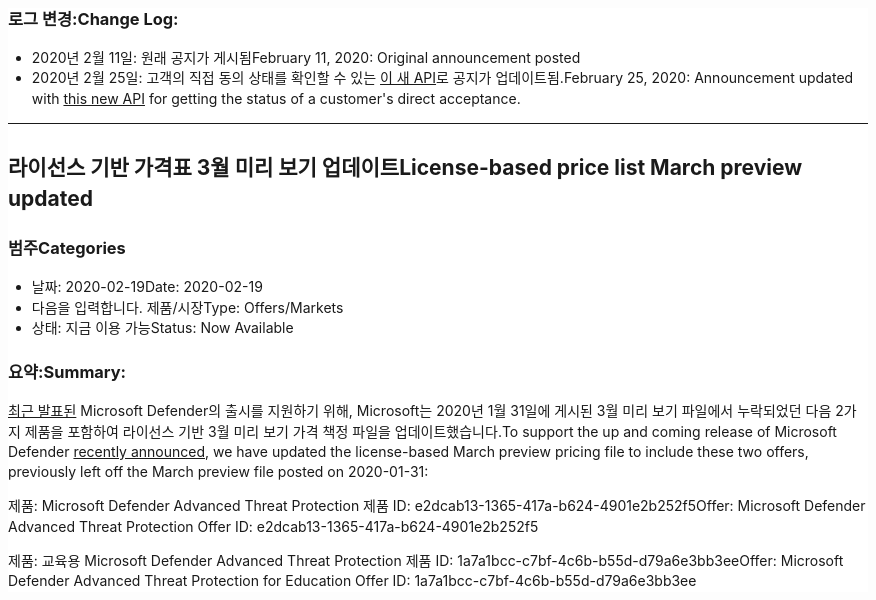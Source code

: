 ### <a name="change-log"></a><span data-ttu-id="6f0b3-157">로그 변경:</span><span class="sxs-lookup"><span data-stu-id="6f0b3-157">Change Log:</span></span>

- <span data-ttu-id="6f0b3-158">2020년 2월 11일: 원래 공지가 게시됨</span><span class="sxs-lookup"><span data-stu-id="6f0b3-158">February 11, 2020: Original announcement posted</span></span>
- <span data-ttu-id="6f0b3-159">2020년 2월 25일: 고객의 직접 동의 상태를 확인할 수 있는 [이 새 API](/partner-center/develop/get-direct-sign-status-of-customer-agreement)로 공지가 업데이트됨.</span><span class="sxs-lookup"><span data-stu-id="6f0b3-159">February 25, 2020: Announcement updated with [this new API](/partner-center/develop/get-direct-sign-status-of-customer-agreement) for getting the status of a customer's direct acceptance.</span></span>

_________________

## <a name="license-based-price-list-march-preview-updated"></a><a id="7"/></a><span data-ttu-id="6f0b3-160">라이선스 기반 가격표 3월 미리 보기 업데이트</span><span class="sxs-lookup"><span data-stu-id="6f0b3-160">License-based price list March preview updated</span></span>

### <a name="categories"></a><span data-ttu-id="6f0b3-161">범주</span><span class="sxs-lookup"><span data-stu-id="6f0b3-161">Categories</span></span>

- <span data-ttu-id="6f0b3-162">날짜: 2020-02-19</span><span class="sxs-lookup"><span data-stu-id="6f0b3-162">Date: 2020-02-19</span></span>
- <span data-ttu-id="6f0b3-163">다음을 입력합니다. 제품/시장</span><span class="sxs-lookup"><span data-stu-id="6f0b3-163">Type: Offers/Markets</span></span>
- <span data-ttu-id="6f0b3-164">상태: 지금 이용 가능</span><span class="sxs-lookup"><span data-stu-id="6f0b3-164">Status: Now Available</span></span>

### <a name="summary"></a><span data-ttu-id="6f0b3-165">요약:</span><span class="sxs-lookup"><span data-stu-id="6f0b3-165">Summary:</span></span>

 <span data-ttu-id="6f0b3-166">[최근 발표된](https://www.yammer.com/cloudpartnercommunity/#/threads/show?threadId=537815418421248&messageId=538893749682176?trk_event=likes_message_click) Microsoft Defender의 출시를 지원하기 위해, Microsoft는 2020년 1월 31일에 게시된 3월 미리 보기 파일에서 누락되었던 다음 2가지 제품을 포함하여 라이선스 기반 3월 미리 보기 가격 책정 파일을 업데이트했습니다.</span><span class="sxs-lookup"><span data-stu-id="6f0b3-166">To support the up and coming release  of Microsoft Defender [recently announced](https://www.yammer.com/cloudpartnercommunity/#/threads/show?threadId=537815418421248&messageId=538893749682176?trk_event=likes_message_click), we have updated the license-based March preview pricing file to include these two offers, previously left off the March preview file posted on 2020-01-31:</span></span>

<span data-ttu-id="6f0b3-167">제품: Microsoft Defender Advanced Threat Protection 제품 ID: e2dcab13-1365-417a-b624-4901e2b252f5</span><span class="sxs-lookup"><span data-stu-id="6f0b3-167">Offer: Microsoft Defender Advanced Threat Protection Offer ID: e2dcab13-1365-417a-b624-4901e2b252f5</span></span>

<span data-ttu-id="6f0b3-168">제품: 교육용 Microsoft Defender Advanced Threat Protection 제품 ID: 1a7a1bcc-c7bf-4c6b-b55d-d79a6e3bb3ee</span><span class="sxs-lookup"><span data-stu-id="6f0b3-168">Offer: Microsoft Defender Advanced Threat Protection for Education Offer ID: 1a7a1bcc-c7bf-4c6b-b55d-d79a6e3bb3ee</span></span>
